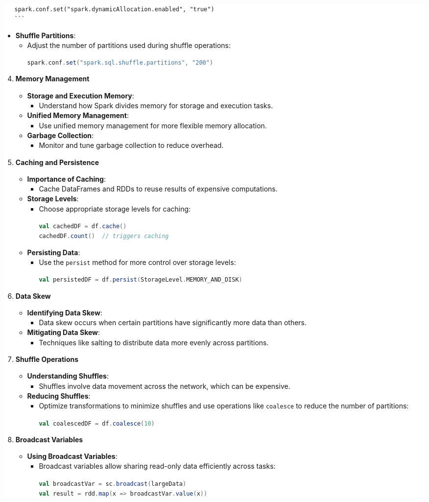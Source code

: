        spark.conf.set("spark.dynamicAllocation.enabled", "true")
       ```
   - **Shuffle Partitions**:
     - Adjust the number of partitions used during shuffle operations:
       ```scala
       spark.conf.set("spark.sql.shuffle.partitions", "200")
       ```

4. **Memory Management**
   - **Storage and Execution Memory**:
     - Understand how Spark divides memory for storage and execution tasks.
   - **Unified Memory Management**:
     - Use unified memory management for more flexible memory allocation.
   - **Garbage Collection**:
     - Monitor and tune garbage collection to reduce overhead.

5. **Caching and Persistence**
   - **Importance of Caching**:
     - Cache DataFrames and RDDs to reuse results of expensive computations.
   - **Storage Levels**:
     - Choose appropriate storage levels for caching:
       ```scala
       val cachedDF = df.cache()
       cachedDF.count()  // triggers caching
       ```
   - **Persisting Data**:
     - Use the `persist` method for more control over storage levels:
       ```scala
       val persistedDF = df.persist(StorageLevel.MEMORY_AND_DISK)
       ```

6. **Data Skew**
   - **Identifying Data Skew**:
     - Data skew occurs when certain partitions have significantly more data than others.
   - **Mitigating Data Skew**:
     - Techniques like salting to distribute data more evenly across partitions.

7. **Shuffle Operations**
   - **Understanding Shuffles**:
     - Shuffles involve data movement across the network, which can be expensive.
   - **Reducing Shuffles**:
     - Optimize transformations to minimize shuffles and use operations like `coalesce` to reduce the number of partitions:
       ```scala
       val coalescedDF = df.coalesce(10)
       ```

8. **Broadcast Variables**
   - **Using Broadcast Variables**:
     - Broadcast variables allow sharing read-only data efficiently across tasks:
       ```scala
       val broadcastVar = sc.broadcast(largeData)
       val result = rdd.map(x => broadcastVar.value(x))
       ```
